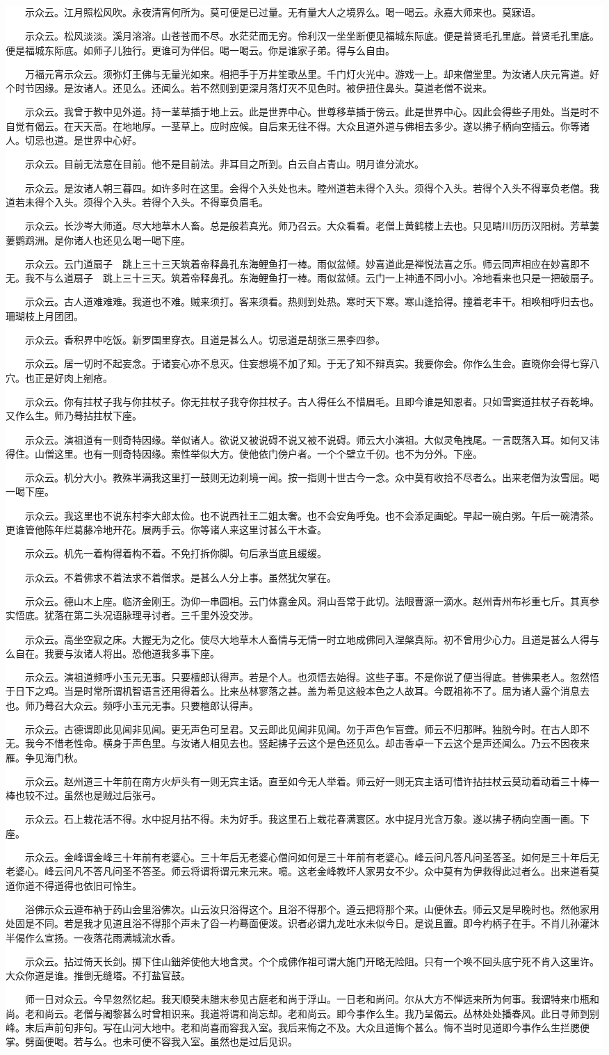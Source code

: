 　　示众云。江月照松风吹。永夜清宵何所为。莫可便是已过量。无有量大人之境界么。喝一喝云。永嘉大师来也。莫寐语。

　　示众云。松风淡淡。溪月溶溶。山苍苍而不尽。水茫茫而无穷。伶利汉一坐坐断便见福城东际底。便是普贤毛孔里底。普贤毛孔里底。便是福城东际底。如师子儿独行。更谁可为伴侣。喝一喝云。你是谁家子弟。得与么自由。

　　万福元宵示众云。须弥灯王佛与无量光如来。相把手于万井笙歌丛里。千门灯火光中。游戏一上。却来僧堂里。为汝诸人庆元宵道。好个时节因缘。是汝诸人。还见么。还闻么。若不然则到更深月落灯灭不见色时。被伊扭住鼻头。莫道老僧不说来。

　　示众云。我曾于教中见外道。持一茎草插于地上云。此是世界中心。世尊移草插于傍云。此是世界中心。因此会得些子用处。当是时不自觉有偈云。在天天高。在地地厚。一茎草上。应时应候。自后来无往不得。大众且道外道与佛相去多少。遂以拂子柄向空插云。你等诸人。切忌也道。是世界中心好。

　　示众云。目前无法意在目前。他不是目前法。非耳目之所到。白云自占青山。明月谁分流水。

　　示众云。是汝诸人朝三暮四。如许多时在这里。会得个入头处也未。睦州道若未得个入头。须得个入头。若得个入头不得辜负老僧。我道若未得个入头。须得个入头。若得个入头。不得辜负眉毛。

　　示众云。长沙岑大师道。尽大地草木人畜。总是般若真光。师乃召云。大众看看。老僧上黄鹤楼上去也。只见晴川历历汉阳树。芳草萋萋鹦鹉洲。是你诸人也还见么喝一喝下座。

　　示众云。云门道扇子　跳上三十三天筑着帝释鼻孔东海鲤鱼打一棒。雨似盆倾。妙喜道此是禅悦法喜之乐。师云同声相应在妙喜即不无。我不与么道扇子　跳上三十三天。筑着帝释鼻孔。东海鲤鱼打一棒。雨似盆倾。云门一上神通不同小小。冷地看来也只是一把破扇子。

　　示众云。古人道难难难。我道也不难。贼来须打。客来须看。热则到处热。寒时天下寒。寒山逢拾得。撞着老丰干。相唤相呼归去也。珊瑚枝上月团团。

　　示众云。香积界中吃饭。新罗国里穿衣。且道是甚么人。切忌道是胡张三黑李四参。

　　示众云。居一切时不起妄念。于诸妄心亦不息灭。住妄想境不加了知。于无了知不辩真实。我要你会。你作么生会。直晓你会得七穿八穴。也正是好肉上剜疮。

　　示众云。你有拄杖子我与你拄杖子。你无拄杖子我夺你拄杖子。古人得任么不惜眉毛。且即今谁是知恩者。只如雪窦道拄杖子吞乾坤。又作么生。师乃蓦拈拄杖下座。

　　示众云。演祖道有一则奇特因缘。举似诸人。欲说又被说碍不说又被不说碍。师云大小演祖。大似灵龟拽尾。一言既落入耳。如何又讳得住。山僧这里。也有一则奇特因缘。索性举似大方。使他依门傍户者。一个个壁立千仞。也不为分外。下座。

　　示众云。机分大小。教殊半满我这里打一鼓则无边刹境一闻。按一指则十世古今一念。众中莫有收拾不尽者么。出来老僧为汝雪屈。喝一喝下座。

　　示众云。我这里也不说东村李大郎太俭。也不说西社王二姐太奢。也不会安角呼兔。也不会添足画蛇。早起一碗白粥。午后一碗清茶。更谁管他陈年烂葛藤冷地开花。展两手云。你等诸人来这里讨甚么干木查。

　　示众云。机先一着构得着构不着。不免打拆你脚。句后承当底且缓缓。

　　示众云。不着佛求不着法求不着僧求。是甚么人分上事。虽然犹欠掌在。

　　示众云。德山木上座。临济金刚王。沩仰一串圆相。云门体露金风。洞山吾常于此切。法眼曹源一滴水。赵州青州布衫重七斤。其真参实悟底。犹落在第二头况语脉理寻讨者。三千里外没交涉。

　　示众云。高坐空寂之床。大握无为之化。使尽大地草木人畜情与无情一时立地成佛同入涅槃真际。初不曾用少心力。且道是甚么人得与么自在。我要与汝诸人将出。恐他道我多事下座。

　　示众云。演祖道频呼小玉元无事。只要檀郎认得声。若是个人。也须悟去始得。这些子事。不是你说了便当得底。昔佛果老人。忽然悟于日下之鸡。当是时常所谓机智语言还用得着么。比来丛林寥落之甚。盖为希见这般本色之人故耳。今既祖祢不了。屈为诸人露个消息去也。师乃蓦召大众云。频呼小玉元无事。只要檀郎认得声。

　　示众云。古德谓即此见闻非见闻。更无声色可呈君。又云即此见闻非见闻。勿于声色乍盲聋。师云不归那畔。独脱今时。在古人即不无。我今不惜老性命。横身于声色里。与汝诸人相见去也。竖起拂子云这个是色还见么。却击香卓一下云这个是声还闻么。乃云不因夜来雁。争见海门秋。

　　示众云。赵州道三十年前在南方火炉头有一则无宾主话。直至如今无人举着。师云好一则无宾主话可惜许拈拄杖云莫动着动着三十棒一棒也较不过。虽然也是贼过后张弓。

　　示众云。石上栽花活不得。水中捉月拈不得。未为好手。我这里石上栽花春满寰区。水中捉月光含万象。遂以拂子柄向空画一画。下座。

　　示众云。金峰谓金峰三十年前有老婆心。三十年后无老婆心僧问如何是三十年前有老婆心。峰云问凡答凡问圣答圣。如何是三十年后无老婆心。峰云问凡不答凡问圣不答圣。师云将谓将谓元来元来。噫。这老金峰教坏人家男女不少。众中莫有为伊救得此过者么。出来道看莫道你道不得道得也依旧可怜生。

　　浴佛示众云遵布衲于药山会里浴佛次。山云汝只浴得这个。且浴不得那个。遵云把将那个来。山便休去。师云又是早晚时也。然他家用处固是不同。若是我才见道且浴不得那个声未了舀一杓蓦面便泼。识者必谓九龙吐水未似今日。是说且置。即今杓柄子在手。不肖儿孙灌沐半偈作么宣扬。一夜落花雨满城流水香。

　　示众云。拈过倚天长剑。掷下住山鈯斧使他大地含灵。个个成佛作祖可谓大施门开略无险阻。只有一个唤不回头底宁死不肯入这里许。大众你道是谁。推倒无缝塔。不打盐官鼓。

　　师一日对众云。今早忽然忆起。我天顺癸未腊末参见古庭老和尚于浮山。一日老和尚问。尔从大方不惮远来所为何事。我谓特来巾瓶和尚。老和尚云。老僧与阇黎甚么时曾相识来。我道将谓和尚忘却。老和尚云。即今事作么生。我乃呈偈云。丛林处处播春风。此日寻师到别峰。末后声前句非句。写在山河大地中。老和尚喜而容我入室。我后来悔之不及。大众且道悔个甚么。悔不当时见道即今事作么生拦腮便掌。劈面便喝。若与么。也未可便不容我入室。虽然也是过后见识。
